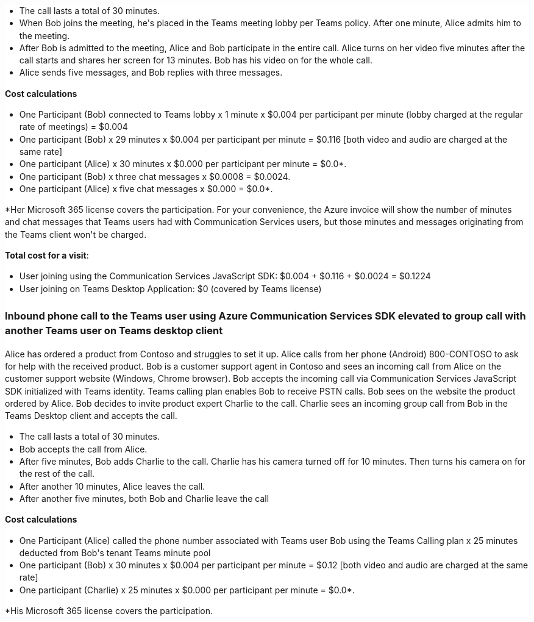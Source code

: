 - The call lasts a total of 30 minutes.
- When Bob joins the meeting, he's placed in the Teams meeting lobby per Teams policy. After one minute, Alice admits him to the meeting.
- After Bob is admitted to the meeting, Alice and Bob participate in the entire call. Alice turns on her video five minutes after the call starts and shares her screen for 13 minutes. Bob has his video on for the whole call.
- Alice sends five messages, and Bob replies with three messages.


**Cost calculations**

- One Participant (Bob) connected to Teams lobby x 1 minute x $0.004 per participant per minute (lobby charged at the regular rate of meetings) = $0.004
- One participant (Bob) x 29 minutes x $0.004 per participant per minute = $0.116 [both video and audio are charged at the same rate]
- One participant (Alice) x 30 minutes x $0.000 per participant per minute = $0.0*.
- One participant (Bob) x three chat messages x $0.0008 = $0.0024.
- One participant (Alice) x five chat messages x $0.000  = $0.0*.

*Her Microsoft 365 license covers the participation. For your convenience, the Azure invoice will show the number of minutes and chat messages that Teams users had with Communication Services users, but those minutes and messages originating from the Teams client won't be charged.

**Total cost for a visit**:
- User joining using the Communication Services JavaScript SDK: $0.004 + $0.116 + $0.0024 = $0.1224
- User joining on Teams Desktop Application: $0 (covered by Teams license)

### Inbound phone call to the Teams user using Azure Communication Services SDK elevated to group call with another Teams user on Teams desktop client

Alice has ordered a product from Contoso and struggles to set it up. Alice calls from her phone (Android) 800-CONTOSO to ask for help with the received product. Bob is a customer support agent in Contoso and sees an incoming call from Alice on the customer support website (Windows, Chrome browser). Bob accepts the incoming call via Communication Services JavaScript SDK initialized with Teams identity. Teams calling plan enables Bob to receive PSTN calls. Bob sees on the website the product ordered by Alice. Bob decides to invite product expert Charlie to the call. Charlie sees an incoming group call from Bob in the Teams Desktop client and accepts the call.

- The call lasts a total of 30 minutes.
- Bob accepts the call from Alice.
- After five minutes, Bob adds Charlie to the call. Charlie has his camera turned off for 10 minutes. Then turns his camera on for the rest of the call. 
- After another 10 minutes, Alice leaves the call. 
- After another five minutes, both Bob and Charlie leave the call

**Cost calculations**

- One Participant (Alice) called the phone number associated with Teams user Bob using the Teams Calling plan x 25 minutes deducted from Bob's tenant Teams minute pool
- One participant (Bob) x 30 minutes x $0.004 per participant per minute = $0.12 [both video and audio are charged at the same rate]
- One participant (Charlie) x 25 minutes x $0.000 per participant per minute = $0.0*.

*His Microsoft 365 license covers the participation.
